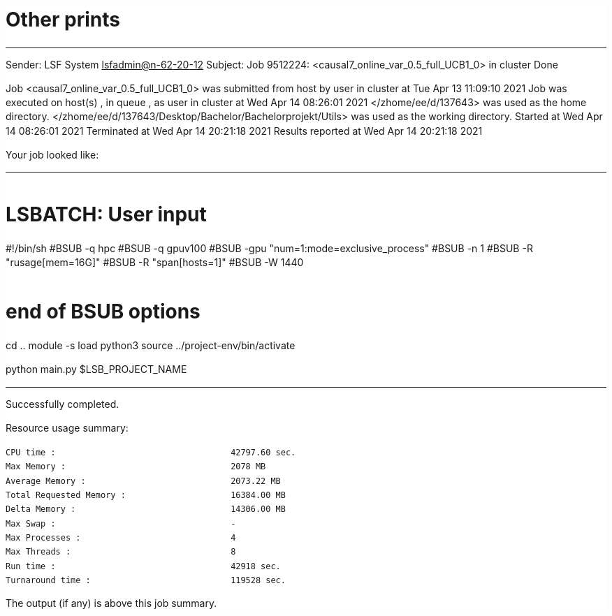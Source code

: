 
# Other prints


------------------------------------------------------------
Sender: LSF System <lsfadmin@n-62-20-12>
Subject: Job 9512224: <causal7_online_var_0.5_full_UCB1_0> in cluster <dcc> Done

Job <causal7_online_var_0.5_full_UCB1_0> was submitted from host <n-62-30-2> by user <s183905> in cluster <dcc> at Tue Apr 13 11:09:10 2021
Job was executed on host(s) <n-62-20-12>, in queue <gpuv100>, as user <s183905> in cluster <dcc> at Wed Apr 14 08:26:01 2021
</zhome/ee/d/137643> was used as the home directory.
</zhome/ee/d/137643/Desktop/Bachelor/Bachelorprojekt/Utils> was used as the working directory.
Started at Wed Apr 14 08:26:01 2021
Terminated at Wed Apr 14 20:21:18 2021
Results reported at Wed Apr 14 20:21:18 2021

Your job looked like:

------------------------------------------------------------
# LSBATCH: User input
#!/bin/sh
#BSUB -q hpc
#BSUB -q gpuv100
#BSUB -gpu "num=1:mode=exclusive_process"
#BSUB -n 1
#BSUB -R "rusage[mem=16G]"
#BSUB -R "span[hosts=1]"
#BSUB -W 1440
# end of BSUB options
cd ..
module -s load python3
source ../project-env/bin/activate

python main.py $LSB_PROJECT_NAME


------------------------------------------------------------

Successfully completed.

Resource usage summary:

    CPU time :                                   42797.60 sec.
    Max Memory :                                 2078 MB
    Average Memory :                             2073.22 MB
    Total Requested Memory :                     16384.00 MB
    Delta Memory :                               14306.00 MB
    Max Swap :                                   -
    Max Processes :                              4
    Max Threads :                                8
    Run time :                                   42918 sec.
    Turnaround time :                            119528 sec.

The output (if any) is above this job summary.

